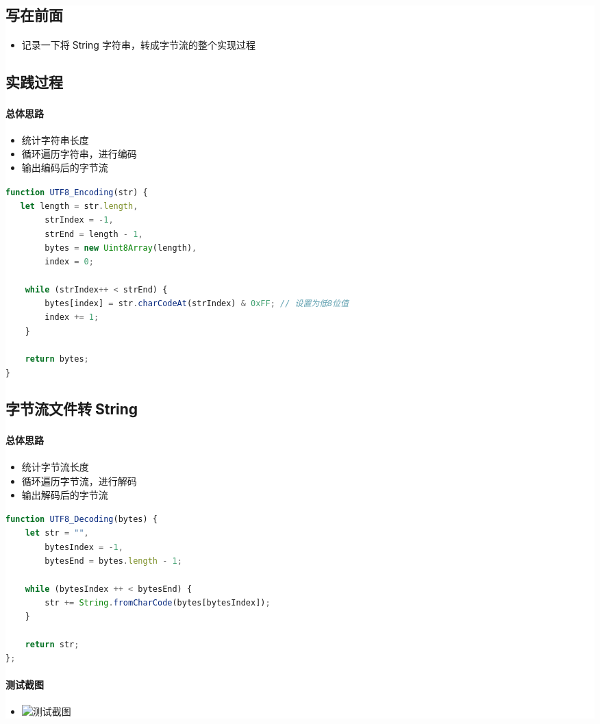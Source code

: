 
## 写在前面
- 记录一下将 String 字符串，转成字节流的整个实现过程



## 实践过程
#### 总体思路
- 统计字符串长度
- 循环遍历字符串，进行编码
- 输出编码后的字节流

```javascript
function UTF8_Encoding(str) {
   let length = str.length,
        strIndex = -1,
        strEnd = length - 1,
        bytes = new Uint8Array(length),
        index = 0;

    while (strIndex++ < strEnd) {
        bytes[index] = str.charCodeAt(strIndex) & 0xFF; // 设置为低8位值
        index += 1;
    }

    return bytes;
}
```

## 字节流文件转 String
#### 总体思路
- 统计字节流长度
- 循环遍历字节流，进行解码
- 输出解码后的字节流

```javascript
function UTF8_Decoding(bytes) {
    let str = "",
        bytesIndex = -1,
        bytesEnd = bytes.length - 1;

    while (bytesIndex ++ < bytesEnd) {
        str += String.fromCharCode(bytes[bytesIndex]);
    }

    return str;
};
```

#### 测试截图
- ![测试截图](http://p0.meituan.net/myvideodistribute/c1770110908275e40343791324f7dfff154914.png)
